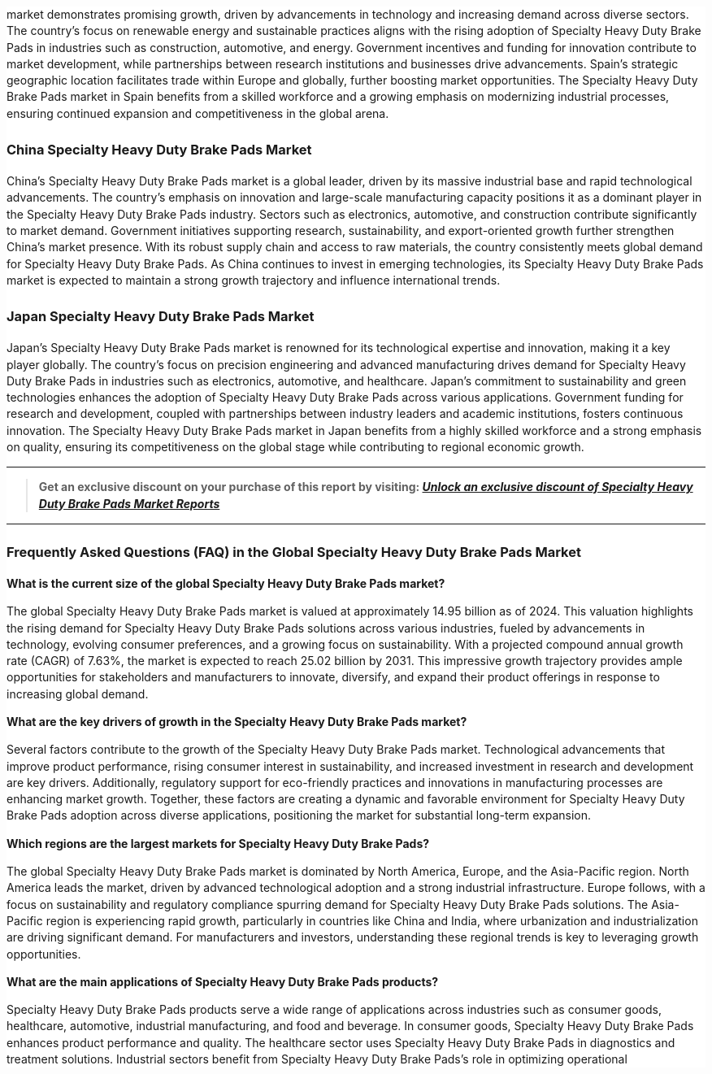 market demonstrates promising growth, driven by advancements in technology and increasing demand across diverse sectors. The country&rsquo;s focus on renewable energy and sustainable practices aligns with the rising adoption of Specialty Heavy Duty Brake Pads in industries such as construction, automotive, and energy. Government incentives and funding for innovation contribute to market development, while partnerships between research institutions and businesses drive advancements. Spain&rsquo;s strategic geographic location facilitates trade within Europe and globally, further boosting market opportunities. The Specialty Heavy Duty Brake Pads market in Spain benefits from a skilled workforce and a growing emphasis on modernizing industrial processes, ensuring continued expansion and competitiveness in the global arena.</p><h3>China Specialty Heavy Duty Brake Pads Market</h3><p>China&rsquo;s Specialty Heavy Duty Brake Pads market is a global leader, driven by its massive industrial base and rapid technological advancements. The country&rsquo;s emphasis on innovation and large-scale manufacturing capacity positions it as a dominant player in the Specialty Heavy Duty Brake Pads industry. Sectors such as electronics, automotive, and construction contribute significantly to market demand. Government initiatives supporting research, sustainability, and export-oriented growth further strengthen China&rsquo;s market presence. With its robust supply chain and access to raw materials, the country consistently meets global demand for Specialty Heavy Duty Brake Pads. As China continues to invest in emerging technologies, its Specialty Heavy Duty Brake Pads market is expected to maintain a strong growth trajectory and influence international trends.</p><h3>Japan Specialty Heavy Duty Brake Pads Market</h3><p>Japan&rsquo;s Specialty Heavy Duty Brake Pads market is renowned for its technological expertise and innovation, making it a key player globally. The country&rsquo;s focus on precision engineering and advanced manufacturing drives demand for Specialty Heavy Duty Brake Pads in industries such as electronics, automotive, and healthcare. Japan&rsquo;s commitment to sustainability and green technologies enhances the adoption of Specialty Heavy Duty Brake Pads across various applications. Government funding for research and development, coupled with partnerships between industry leaders and academic institutions, fosters continuous innovation. The Specialty Heavy Duty Brake Pads market in Japan benefits from a highly skilled workforce and a strong emphasis on quality, ensuring its competitiveness on the global stage while contributing to regional economic growth.</p><hr /><blockquote><p><strong>Get an exclusive discount on your purchase of this report by visiting: <em><a href="://marketresearchpulse.com/ask-for-discount/10616?utm_source=Github&amp;utm_medium=0115">Unlock an exclusive discount of Specialty Heavy Duty Brake Pads Market Reports</a></em>&nbsp;</strong></p></blockquote><hr /><h3>Frequently Asked Questions (FAQ) in the Global Specialty Heavy Duty Brake Pads Market</h3><p><strong>What is the current size of the global Specialty Heavy Duty Brake Pads market?</strong></p><p>The global Specialty Heavy Duty Brake Pads market is valued at approximately 14.95 billion as of 2024. This valuation highlights the rising demand for Specialty Heavy Duty Brake Pads solutions across various industries, fueled by advancements in technology, evolving consumer preferences, and a growing focus on sustainability. With a projected compound annual growth rate (CAGR) of 7.63%, the market is expected to reach 25.02 billion by 2031. This impressive growth trajectory provides ample opportunities for stakeholders and manufacturers to innovate, diversify, and expand their product offerings in response to increasing global demand.</p><p><strong>What are the key drivers of growth in the Specialty Heavy Duty Brake Pads market?</strong></p><p>Several factors contribute to the growth of the Specialty Heavy Duty Brake Pads market. Technological advancements that improve product performance, rising consumer interest in sustainability, and increased investment in research and development are key drivers. Additionally, regulatory support for eco-friendly practices and innovations in manufacturing processes are enhancing market growth. Together, these factors are creating a dynamic and favorable environment for Specialty Heavy Duty Brake Pads adoption across diverse applications, positioning the market for substantial long-term expansion.</p><p><strong>Which regions are the largest markets for Specialty Heavy Duty Brake Pads?</strong></p><p>The global Specialty Heavy Duty Brake Pads market is dominated by North America, Europe, and the Asia-Pacific region. North America leads the market, driven by advanced technological adoption and a strong industrial infrastructure. Europe follows, with a focus on sustainability and regulatory compliance spurring demand for Specialty Heavy Duty Brake Pads solutions. The Asia-Pacific region is experiencing rapid growth, particularly in countries like China and India, where urbanization and industrialization are driving significant demand. For manufacturers and investors, understanding these regional trends is key to leveraging growth opportunities.</p><p><strong>What are the main applications of Specialty Heavy Duty Brake Pads products?</strong></p><p>Specialty Heavy Duty Brake Pads products serve a wide range of applications across industries such as consumer goods, healthcare, automotive, industrial manufacturing, and food and beverage. In consumer goods, Specialty Heavy Duty Brake Pads enhances product performance and quality. The healthcare sector uses Specialty Heavy Duty Brake Pads in diagnostics and treatment solutions. Industrial sectors benefit from Specialty Heavy Duty Brake Pads&rsquo;s role in optimizing operational